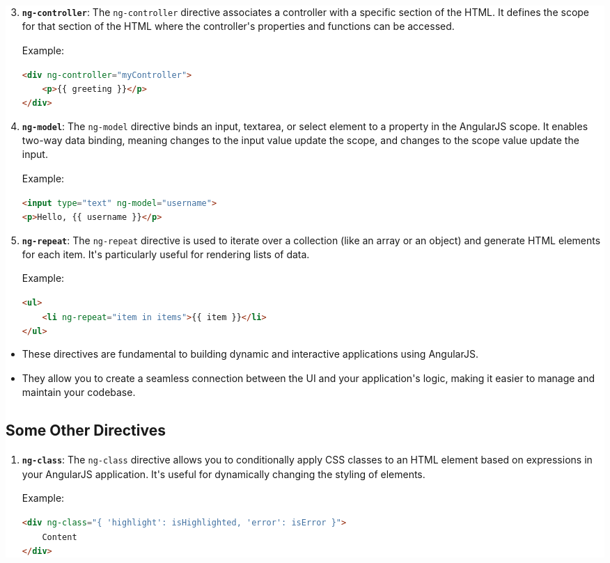 3. **`ng-controller`**:
   The `ng-controller` directive associates a controller with a specific section of the HTML. It defines the scope for that section of the HTML where the controller's properties and functions can be accessed.
   
   Example:
   
   ```html
   <div ng-controller="myController">     
       <p>{{ greeting }}</p> 
   </div>
   ```

4. **`ng-model`**:
   The `ng-model` directive binds an input, textarea, or select element to a property in the AngularJS scope. It enables two-way data binding, meaning changes to the input value update the scope, and changes to the scope value update the input.
   
   Example:
   
   ```html
   <input type="text" ng-model="username"> 
   <p>Hello, {{ username }}</p>
   ```

5. **`ng-repeat`**:
   The `ng-repeat` directive is used to iterate over a collection (like an array or an object) and generate HTML elements for each item. It's particularly useful for rendering lists of data.
   
   Example:
   
   ```html
   <ul>     
       <li ng-repeat="item in items">{{ item }}</li> 
   </ul>
   ```
- These directives are fundamental to building dynamic and interactive applications using AngularJS. 

- They allow you to create a seamless connection between the UI and your application's logic, making it easier to manage and maintain your codebase.

## 

## Some Other Directives

1. **`ng-class`**:
   The `ng-class` directive allows you to conditionally apply CSS classes to an HTML element based on expressions in your AngularJS application. It's useful for dynamically changing the styling of elements.
   
   Example:
   
   ```html
   <div ng-class="{ 'highlight': isHighlighted, 'error': isError }">
       Content
   </div>
   ```
   